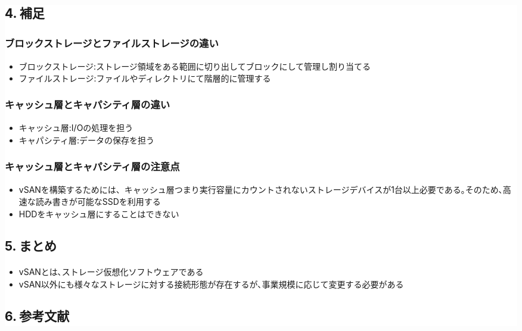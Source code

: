 
## 4. 補足

### ブロックストレージとファイルストレージの違い
- ブロックストレージ:ストレージ領域をある範囲に切り出してブロックにして管理し割り当てる
- ファイルストレージ:ファイルやディレクトリにて階層的に管理する
### キャッシュ層とキャパシティ層の違い
- キャッシュ層:I/Oの処理を担う
- キャパシティ層:データの保存を担う
### キャッシュ層とキャパシティ層の注意点
- vSANを構築するためには、キャッシュ層つまり実行容量にカウントされないストレージデバイスが1台以上必要である｡そのため､高速な読み書きが可能なSSDを利用する
- HDDをキャッシュ層にすることはできない

## 5. まとめ
- vSANとは､ストレージ仮想化ソフトウェアである
- vSAN以外にも様々なストレージに対する接続形態が存在するが､事業規模に応じて変更する必要がある

## 6. 参考文献
